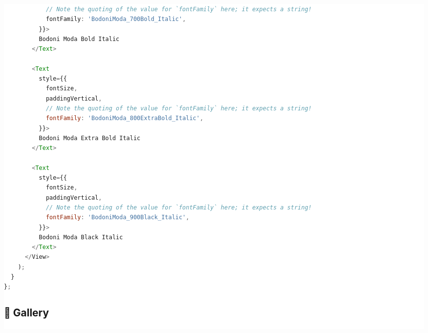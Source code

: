 ```js
            // Note the quoting of the value for `fontFamily` here; it expects a string!
            fontFamily: 'BodoniModa_700Bold_Italic',
          }}>
          Bodoni Moda Bold Italic
        </Text>

        <Text
          style={{
            fontSize,
            paddingVertical,
            // Note the quoting of the value for `fontFamily` here; it expects a string!
            fontFamily: 'BodoniModa_800ExtraBold_Italic',
          }}>
          Bodoni Moda Extra Bold Italic
        </Text>

        <Text
          style={{
            fontSize,
            paddingVertical,
            // Note the quoting of the value for `fontFamily` here; it expects a string!
            fontFamily: 'BodoniModa_900Black_Italic',
          }}>
          Bodoni Moda Black Italic
        </Text>
      </View>
    );
  }
};

```

## 🔡 Gallery


||||
|-|-|-|